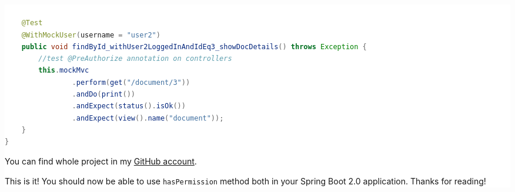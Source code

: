 ~~~ java

    @Test
    @WithMockUser(username = "user2")
    public void findById_withUser2LoggedInAndIdEq3_showDocDetails() throws Exception {
        //test @PreAuthorize annotation on controllers
        this.mockMvc
                .perform(get("/document/3"))
                .andDo(print())
                .andExpect(status().isOk())
                .andExpect(view().name("document"));
    }
}
~~~
You can find whole project in my [GitHub account](https://github.com/k0staa/Code-Addict-Repos/tree/master/permission-evaluator-boot2).

This is it! You should now be able to use `hasPermission` method both in your Spring Boot 2.0 application. Thanks for reading!

